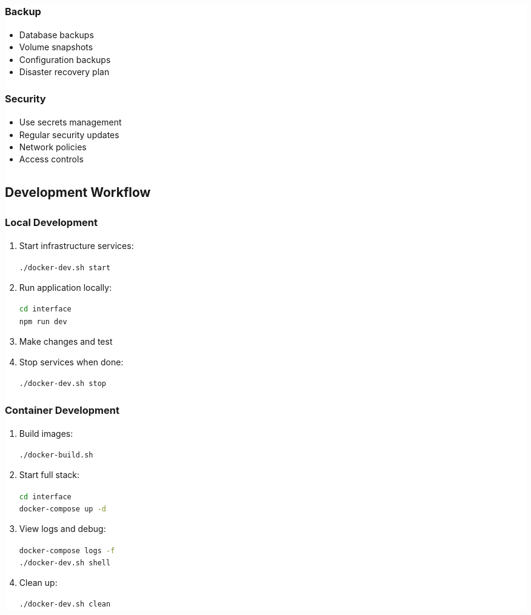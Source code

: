 ### Backup

- Database backups
- Volume snapshots
- Configuration backups
- Disaster recovery plan

### Security

- Use secrets management
- Regular security updates
- Network policies
- Access controls

## Development Workflow

### Local Development

1. Start infrastructure services:
   ```bash
   ./docker-dev.sh start
   ```

2. Run application locally:
   ```bash
   cd interface
   npm run dev
   ```

3. Make changes and test

4. Stop services when done:
   ```bash
   ./docker-dev.sh stop
   ```

### Container Development

1. Build images:
   ```bash
   ./docker-build.sh
   ```

2. Start full stack:
   ```bash
   cd interface
   docker-compose up -d
   ```

3. View logs and debug:
   ```bash
   docker-compose logs -f
   ./docker-dev.sh shell
   ```

4. Clean up:
   ```bash
   ./docker-dev.sh clean
   ```
